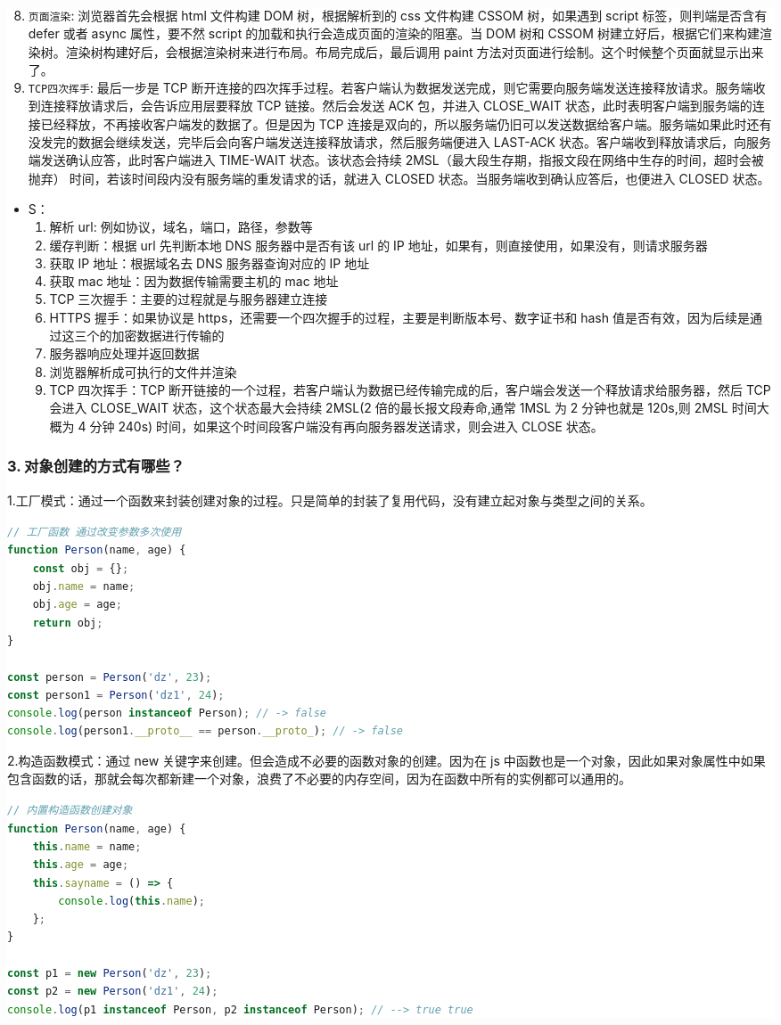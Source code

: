 8.  `页面渲染`: 浏览器首先会根据 html 文件构建 DOM 树，根据解析到的 css 文件构建 CSSOM 树，如果遇到 script 标签，则判端是否含有 defer 或者 async 属性，要不然 script 的加载和执行会造成页面的渲染的阻塞。当 DOM 树和 CSSOM 树建立好后，根据它们来构建渲染树。渲染树构建好后，会根据渲染树来进行布局。布局完成后，最后调用 paint 方法对页面进行绘制。这个时候整个页面就显示出来了。
9.  `TCP四次挥手`: 最后一步是 TCP 断开连接的四次挥手过程。若客户端认为数据发送完成，则它需要向服务端发送连接释放请求。服务端收到连接释放请求后，会告诉应用层要释放 TCP 链接。然后会发送 ACK 包，并进入 CLOSE_WAIT 状态，此时表明客户端到服务端的连接已经释放，不再接收客户端发的数据了。但是因为 TCP 连接是双向的，所以服务端仍旧可以发送数据给客户端。服务端如果此时还有没发完的数据会继续发送，完毕后会向客户端发送连接释放请求，然后服务端便进入 LAST-ACK 状态。客户端收到释放请求后，向服务端发送确认应答，此时客户端进入 TIME-WAIT 状态。该状态会持续 2MSL（最大段生存期，指报文段在网络中生存的时间，超时会被抛弃） 时间，若该时间段内没有服务端的重发请求的话，就进入 CLOSED 状态。当服务端收到确认应答后，也便进入 CLOSED 状态。

-   S：
    1.  解析 url: 例如协议，域名，端口，路径，参数等
    2.  缓存判断：根据 url 先判断本地 DNS 服务器中是否有该 url 的 IP 地址，如果有，则直接使用，如果没有，则请求服务器
    3.  获取 IP 地址：根据域名去 DNS 服务器查询对应的 IP 地址
    4.  获取 mac 地址：因为数据传输需要主机的 mac 地址
    5.  TCP 三次握手：主要的过程就是与服务器建立连接
    6.  HTTPS 握手：如果协议是 https，还需要一个四次握手的过程，主要是判断版本号、数字证书和 hash 值是否有效，因为后续是通过这三个的加密数据进行传输的
    7.  服务器响应处理并返回数据
    8.  浏览器解析成可执行的文件并渲染
    9.  TCP 四次挥手：TCP 断开链接的一个过程，若客户端认为数据已经传输完成的后，客户端会发送一个释放请求给服务器，然后 TCP 会进入 CLOSE_WAIT 状态，这个状态最大会持续 2MSL(2 倍的最长报文段寿命,通常 1MSL 为 2 分钟也就是 120s,则 2MSL 时间大概为 4 分钟 240s) 时间，如果这个时间段客户端没有再向服务器发送请求，则会进入 CLOSE 状态。

### 3. 对象创建的方式有哪些？

1.工厂模式：通过一个函数来封装创建对象的过程。只是简单的封装了复用代码，没有建立起对象与类型之间的关系。

```js
// 工厂函数 通过改变参数多次使用
function Person(name, age) {
    const obj = {};
    obj.name = name;
    obj.age = age;
    return obj;
}

const person = Person('dz', 23);
const person1 = Person('dz1', 24);
console.log(person instanceof Person); // -> false
console.log(person1.__proto__ == person.__proto_); // -> false
```

2.构造函数模式：通过 new 关键字来创建。但会造成不必要的函数对象的创建。因为在 js 中函数也是一个对象，因此如果对象属性中如果包含函数的话，那就会每次都新建一个对象，浪费了不必要的内存空间，因为在函数中所有的实例都可以通用的。

```js
// 内置构造函数创建对象
function Person(name, age) {
    this.name = name;
    this.age = age;
    this.sayname = () => {
        console.log(this.name);
    };
}

const p1 = new Person('dz', 23);
const p2 = new Person('dz1', 24);
console.log(p1 instanceof Person, p2 instanceof Person); // --> true true
```
